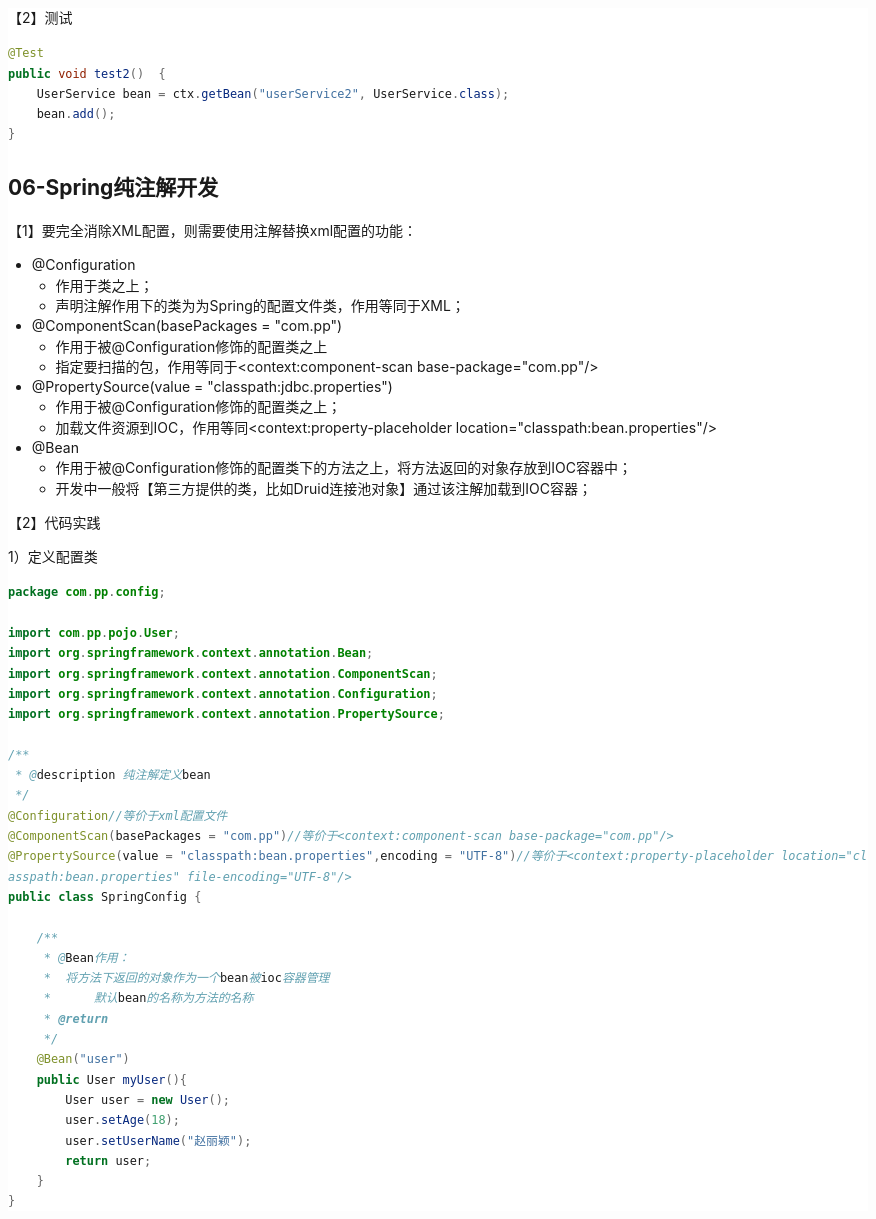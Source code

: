 【2】测试

```java
@Test
public void test2()  {
    UserService bean = ctx.getBean("userService2", UserService.class);
    bean.add();
}
```

## 06-Spring纯注解开发

【1】要完全消除XML配置，则需要使用注解替换xml配置的功能：

- @Configuration
  - 作用于类之上；
  - 声明注解作用下的类为为Spring的配置文件类，作用等同于XML；
- @ComponentScan(basePackages = "com.pp") 
   	- 作用于被@Configuration修饰的配置类之上
   	- 指定要扫描的包，作用等同于<context:component-scan base-package="com.pp"/>
- @PropertySource(value = "classpath:jdbc.properties") 
   - 作用于被@Configuration修饰的配置类之上；
   - 加载文件资源到IOC，作用等同<context:property-placeholder location="classpath:bean.properties"/>
- @Bean
   - 作用于被@Configuration修饰的配置类下的方法之上，将方法返回的对象存放到IOC容器中；
   - 开发中一般将【第三方提供的类，比如Druid连接池对象】通过该注解加载到IOC容器；

【2】代码实践

 1）定义配置类

```java
package com.pp.config;

import com.pp.pojo.User;
import org.springframework.context.annotation.Bean;
import org.springframework.context.annotation.ComponentScan;
import org.springframework.context.annotation.Configuration;
import org.springframework.context.annotation.PropertySource;

/**
 * @description 纯注解定义bean
 */
@Configuration//等价于xml配置文件
@ComponentScan(basePackages = "com.pp")//等价于<context:component-scan base-package="com.pp"/>
@PropertySource(value = "classpath:bean.properties",encoding = "UTF-8")//等价于<context:property-placeholder location="classpath:bean.properties" file-encoding="UTF-8"/>
public class SpringConfig {

    /**
     * @Bean作用：
     *  将方法下返回的对象作为一个bean被ioc容器管理
     *      默认bean的名称为方法的名称
     * @return
     */
    @Bean("user")
    public User myUser(){
        User user = new User();
        user.setAge(18);
        user.setUserName("赵丽颖");
        return user;
    }
}
```
